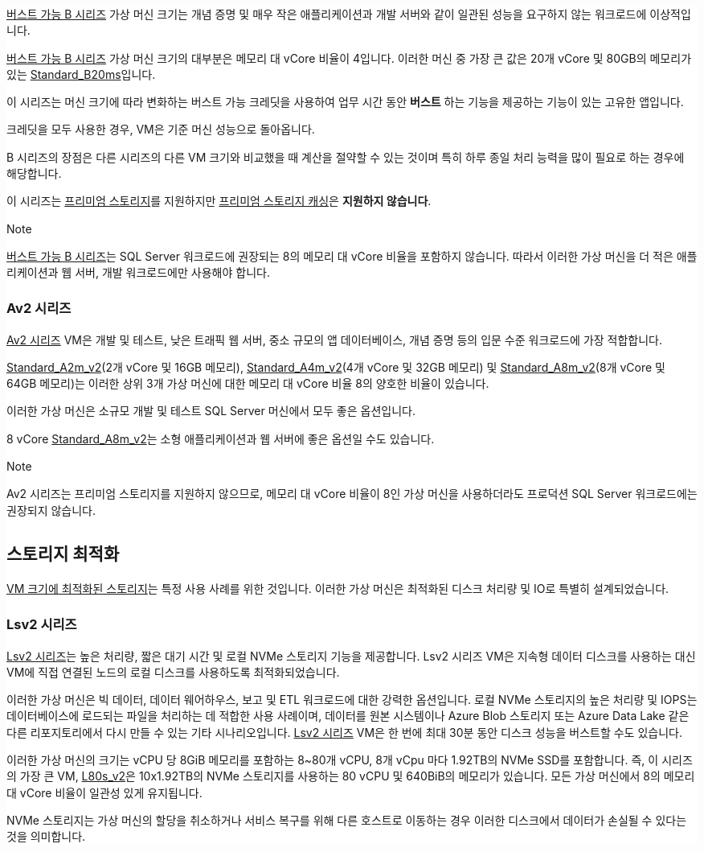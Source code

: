 [버스트 가능 B 시리즈](../../../virtual-machines/sizes-b-series-burstable.md) 가상 머신 크기는 개념 증명 및 매우 작은 애플리케이션과 개발 서버와 같이 일관된 성능을 요구하지 않는 워크로드에 이상적입니다. 

[버스트 가능 B 시리즈](../../../virtual-machines/sizes-b-series-burstable.md) 가상 머신 크기의 대부분은 메모리 대 vCore 비율이 4입니다. 이러한 머신 중 가장 큰 값은 20개 vCore 및 80GB의 메모리가 있는 [Standard_B20ms](../../../virtual-machines/sizes-b-series-burstable.md)입니다.

이 시리즈는 머신 크기에 따라 변화하는 버스트 가능 크레딧을 사용하여 업무 시간 동안 **버스트** 하는 기능을 제공하는 기능이 있는 고유한 앱입니다. 

크레딧을 모두 사용한 경우, VM은 기준 머신 성능으로 돌아옵니다.

B 시리즈의 장점은 다른 시리즈의 다른 VM 크기와 비교했을 때 계산을 절약할 수 있는 것이며 특히 하루 종일 처리 능력을 많이 필요로 하는 경우에 해당합니다.

이 시리즈는 [프리미엄 스토리지](../../../virtual-machines/premium-storage-performance.md)를 지원하지만 [프리미엄 스토리지 캐싱](../../../virtual-machines/premium-storage-performance.md#disk-caching)은 **지원하지 않습니다**.

> [!NOTE] 
> [버스트 가능 B 시리즈](../../../virtual-machines/sizes-b-series-burstable.md)는 SQL Server 워크로드에 권장되는 8의 메모리 대 vCore 비율을 포함하지 않습니다. 따라서 이러한 가상 머신을 더 적은 애플리케이션과 웹 서버, 개발 워크로드에만 사용해야 합니다.

### <a name="av2-series"></a>Av2 시리즈

[Av2 시리즈](../../../virtual-machines/av2-series.md) VM은 개발 및 테스트, 낮은 트래픽 웹 서버, 중소 규모의 앱 데이터베이스, 개념 증명 등의 입문 수준 워크로드에 가장 적합합니다.

[Standard_A2m_v2](../../../virtual-machines/av2-series.md)(2개 vCore 및 16GB 메모리), [Standard_A4m_v2](../../../virtual-machines/av2-series.md)(4개 vCore 및 32GB 메모리) 및 [Standard_A8m_v2](../../../virtual-machines/av2-series.md)(8개 vCore 및 64GB 메모리)는 이러한 상위 3개 가상 머신에 대한 메모리 대 vCore 비율 8의 양호한 비율이 있습니다. 

이러한 가상 머신은 소규모 개발 및 테스트 SQL Server 머신에서 모두 좋은 옵션입니다. 

8 vCore [Standard_A8m_v2](../../../virtual-machines/av2-series.md)는 소형 애플리케이션과 웹 서버에 좋은 옵션일 수도 있습니다.

> [!NOTE] 
> Av2 시리즈는 프리미엄 스토리지를 지원하지 않으므로, 메모리 대 vCore 비율이 8인 가상 머신을 사용하더라도 프로덕션 SQL Server 워크로드에는 권장되지 않습니다.

## <a name="storage-optimized"></a>스토리지 최적화

[VM 크기에 최적화된 스토리지](../../../virtual-machines/sizes-storage.md)는 특정 사용 사례를 위한 것입니다. 이러한 가상 머신은 최적화된 디스크 처리량 및 IO로 특별히 설계되었습니다. 

### <a name="lsv2-series"></a>Lsv2 시리즈

[Lsv2 시리즈](../../../virtual-machines/lsv2-series.md)는 높은 처리량, 짧은 대기 시간 및 로컬 NVMe 스토리지 기능을 제공합니다. Lsv2 시리즈 VM은 지속형 데이터 디스크를 사용하는 대신 VM에 직접 연결된 노드의 로컬 디스크를 사용하도록 최적화되었습니다. 

이러한 가상 머신은 빅 데이터, 데이터 웨어하우스, 보고 및 ETL 워크로드에 대한 강력한 옵션입니다. 로컬 NVMe 스토리지의 높은 처리량 및 IOPS는 데이터베이스에 로드되는 파일을 처리하는 데 적합한 사용 사례이며, 데이터를 원본 시스템이나 Azure Blob 스토리지 또는 Azure Data Lake 같은 다른 리포지토리에서 다시 만들 수 있는 기타 시나리오입니다. [Lsv2 시리즈](../../../virtual-machines/lsv2-series.md) VM은 한 번에 최대 30분 동안 디스크 성능을 버스트할 수도 있습니다.

이러한 가상 머신의 크기는 vCPU 당 8GiB 메모리를 포함하는 8~80개 vCPU, 8개 vCpu 마다 1.92TB의 NVMe SSD를 포함합니다. 즉, 이 시리즈의 가장 큰 VM, [L80s_v2](../../../virtual-machines/lsv2-series.md)은 10x1.92TB의 NVMe 스토리지를 사용하는 80 vCPU 및 640BiB의 메모리가 있습니다.  모든 가상 머신에서 8의 메모리 대 vCore 비율이 일관성 있게 유지됩니다.

NVMe 스토리지는 가상 머신의 할당을 취소하거나 서비스 복구를 위해 다른 호스트로 이동하는 경우 이러한 디스크에서 데이터가 손실될 수 있다는 것을 의미합니다.
